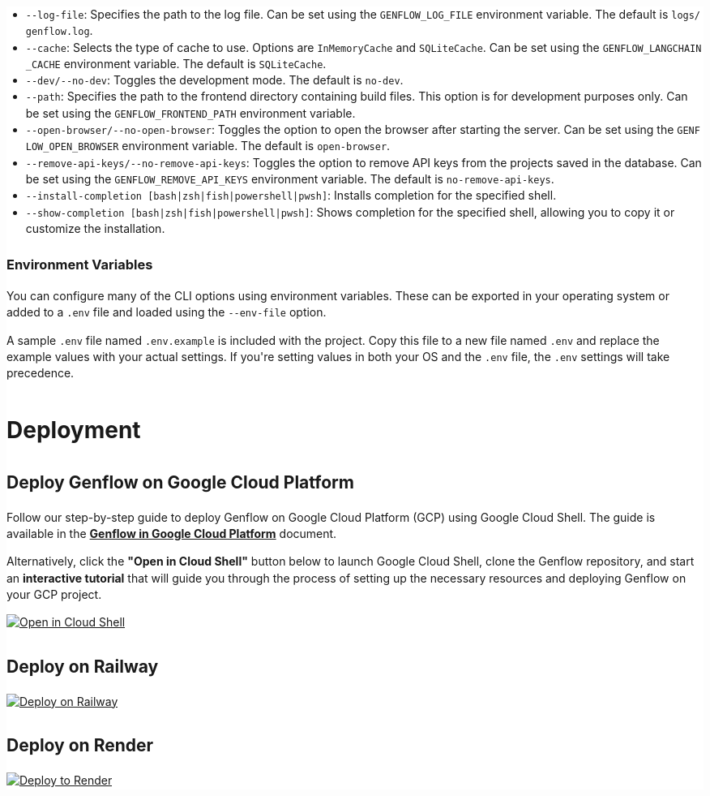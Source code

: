 - `--log-file`: Specifies the path to the log file. Can be set using the `GENFLOW_LOG_FILE` environment variable. The default is `logs/genflow.log`.
- `--cache`: Selects the type of cache to use. Options are `InMemoryCache` and `SQLiteCache`. Can be set using the `GENFLOW_LANGCHAIN_CACHE` environment variable. The default is `SQLiteCache`.
- `--dev/--no-dev`: Toggles the development mode. The default is `no-dev`.
- `--path`: Specifies the path to the frontend directory containing build files. This option is for development purposes only. Can be set using the `GENFLOW_FRONTEND_PATH` environment variable.
- `--open-browser/--no-open-browser`: Toggles the option to open the browser after starting the server. Can be set using the `GENFLOW_OPEN_BROWSER` environment variable. The default is `open-browser`.
- `--remove-api-keys/--no-remove-api-keys`: Toggles the option to remove API keys from the projects saved in the database. Can be set using the `GENFLOW_REMOVE_API_KEYS` environment variable. The default is `no-remove-api-keys`.
- `--install-completion [bash|zsh|fish|powershell|pwsh]`: Installs completion for the specified shell.
- `--show-completion [bash|zsh|fish|powershell|pwsh]`: Shows completion for the specified shell, allowing you to copy it or customize the installation.

### Environment Variables

You can configure many of the CLI options using environment variables. These can be exported in your operating system or added to a `.env` file and loaded using the `--env-file` option.

A sample `.env` file named `.env.example` is included with the project. Copy this file to a new file named `.env` and replace the example values with your actual settings. If you're setting values in both your OS and the `.env` file, the `.env` settings will take precedence.

# Deployment

## Deploy Genflow on Google Cloud Platform

Follow our step-by-step guide to deploy Genflow on Google Cloud Platform (GCP) using Google Cloud Shell. The guide is available in the [**Genflow in Google Cloud Platform**](GCP_DEPLOYMENT.md) document.

Alternatively, click the **"Open in Cloud Shell"** button below to launch Google Cloud Shell, clone the Genflow repository, and start an **interactive tutorial** that will guide you through the process of setting up the necessary resources and deploying Genflow on your GCP project.

[![Open in Cloud Shell](https://gstatic.com/cloudssh/images/open-btn.svg)](https://console.cloud.google.com/cloudshell/open?git_repo=https://github.com/aiplanethub/genflow&working_dir=scripts&shellonly=true&tutorial=walkthroughtutorial_spot.md)

## Deploy on Railway

[![Deploy on Railway](https://railway.app/button.svg)](https://railway.app/template/JMXEWp?referralCode=MnPSdg)

## Deploy on Render

<a href="https://render.com/deploy?repo=https://github.com/aiplanethub/genflow/tree/main">
<img src="https://render.com/images/deploy-to-render-button.svg" alt="Deploy to Render" />
</a>
